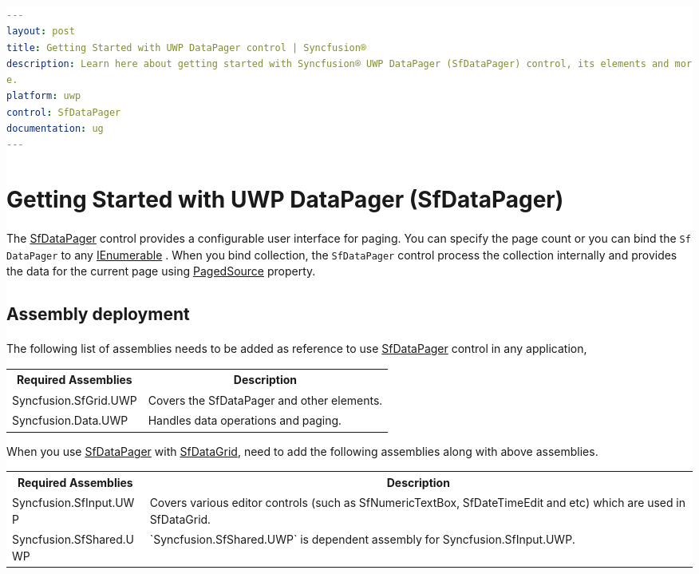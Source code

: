```yaml
---
layout: post
title: Getting Started with UWP DataPager control | Syncfusion®
description: Learn here about getting started with Syncfusion® UWP DataPager (SfDataPager) control, its elements and more.
platform: uwp
control: SfDataPager
documentation: ug
---
```


# Getting Started with UWP DataPager (SfDataPager)

The [SfDataPager](https://help.syncfusion.com/cr/uwp/Syncfusion.UI.Xaml.Controls.DataPager.SfDataPager.html#) control provides a configurable user interface for paging. You can specify the page count or you can bind the `SfDataPager` to any [IEnumerable](https://learn.microsoft.com/en-us/dotnet/api/system.collections.ienumerable?redirectedfrom=MSDN&view=net-5.0) . When you bind collection, the `SfDataPager` control process the collection internally and provides the data for the current page using [PagedSource](https://help.syncfusion.com/cr/uwp/Syncfusion.UI.Xaml.Controls.DataPager.SfDataPager.html#Syncfusion_UI_Xaml_Controls_DataPager_SfDataPager_PagedSource) property. 

## Assembly deployment

The following list of assemblies needs to be added as reference to use [SfDataPager](https://help.syncfusion.com/cr/uwp/Syncfusion.UI.Xaml.Controls.DataPager.SfDataPager.html#) control in any application,

<table>
<tr>
<th>
Required Assemblies</th><th>
Description</th></tr>
<tr>
<td>
Syncfusion.SfGrid.UWP</td><td>
Covers the SfDataPager and other elements.</td></tr>
<tr>
<td>
Syncfusion.Data.UWP</td><td>
Handles data operations and paging.</td></tr>
</table>

When you use [SfDataPager](https://help.syncfusion.com/cr/uwp/Syncfusion.UI.Xaml.Controls.DataPager.SfDataPager.html#) with [SfDataGrid](https://help.syncfusion.com/cr/uwp/Syncfusion.UI.Xaml.Grid.SfDataGrid.html#), need to add the following assemblies along with above assemblies.

<table>
<tr>
<th>
Required Assemblies</th>
<th>
Description</th>
</tr>
<tr>
<td>
Syncfusion.SfInput.UWP</td><td>
Covers various editor controls (such as SfNumericTextBox, SfDateTimeEdit and etc) which are used in SfDataGrid.</td></tr>
<tr>
<td>
Syncfusion.SfShared.UWP</td><td>
`Syncfusion.SfShared.UWP` is dependent assembly for Syncfusion.SfInput.UWP.</td></tr>
</table>